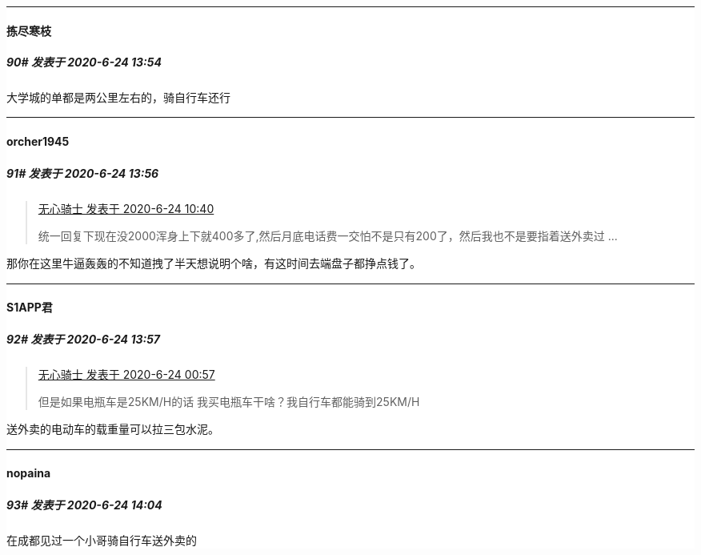 



*****

####  拣尽寒枝  
##### 90#       发表于 2020-6-24 13:54




大学城的单都是两公里左右的，骑自行车还行







*****

####  orcher1945  
##### 91#       发表于 2020-6-24 13:56



<blockquote><a href="httphttps://bbs.saraba1st.com/2b/forum.php?mod=redirect&amp;goto=findpost&amp;pid=47930447&amp;ptid=1943724" target="_blank">无心骑士 发表于 2020-6-24 10:40</a>

统一回复下现在没2000浑身上下就400多了,然后月底电话费一交怕不是只有200了，然后我也不是要指着送外卖过 ...</blockquote>
那你在这里牛逼轰轰的不知道拽了半天想说明个啥，有这时间去端盘子都挣点钱了。







*****

####  S1APP君  
##### 92#       发表于 2020-6-24 13:57



<blockquote><a href="httphttps://bbs.saraba1st.com/2b/forum.php?mod=redirect&amp;goto=findpost&amp;pid=47927257&amp;ptid=1943724" target="_blank">无心骑士 发表于 2020-6-24 00:57</a>

但是如果电瓶车是25KM/H的话 我买电瓶车干啥？我自行车都能骑到25KM/H</blockquote>
送外卖的电动车的载重量可以拉三包水泥。







*****

####  nopaina  
##### 93#       发表于 2020-6-24 14:04




在成都见过一个小哥骑自行车送外卖的
